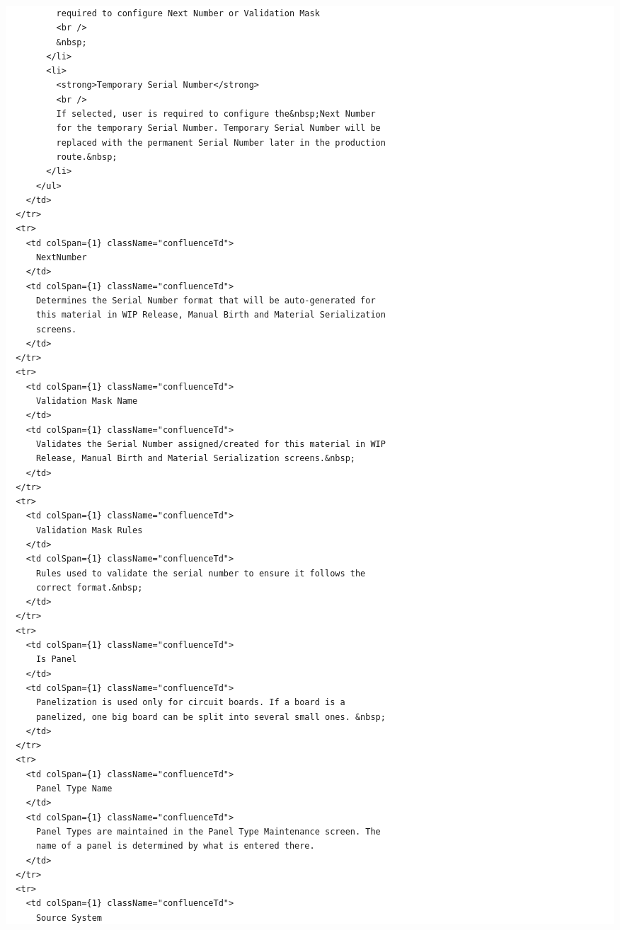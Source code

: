               required to configure Next Number or Validation Mask
              <br />
              &nbsp;
            </li>
            <li>
              <strong>Temporary Serial Number</strong>
              <br />
              If selected, user is required to configure the&nbsp;Next Number
              for the temporary Serial Number. Temporary Serial Number will be
              replaced with the permanent Serial Number later in the production
              route.&nbsp;
            </li>
          </ul>
        </td>
      </tr>
      <tr>
        <td colSpan={1} className="confluenceTd">
          NextNumber
        </td>
        <td colSpan={1} className="confluenceTd">
          Determines the Serial Number format that will be auto-generated for
          this material in WIP Release, Manual Birth and Material Serialization
          screens.
        </td>
      </tr>
      <tr>
        <td colSpan={1} className="confluenceTd">
          Validation Mask Name
        </td>
        <td colSpan={1} className="confluenceTd">
          Validates the Serial Number assigned/created for this material in WIP
          Release, Manual Birth and Material Serialization screens.&nbsp;
        </td>
      </tr>
      <tr>
        <td colSpan={1} className="confluenceTd">
          Validation Mask Rules
        </td>
        <td colSpan={1} className="confluenceTd">
          Rules used to validate the serial number to ensure it follows the
          correct format.&nbsp;
        </td>
      </tr>
      <tr>
        <td colSpan={1} className="confluenceTd">
          Is Panel
        </td>
        <td colSpan={1} className="confluenceTd">
          Panelization is used only for circuit boards. If a board is a
          panelized, one big board can be split into several small ones. &nbsp;
        </td>
      </tr>
      <tr>
        <td colSpan={1} className="confluenceTd">
          Panel Type Name
        </td>
        <td colSpan={1} className="confluenceTd">
          Panel Types are maintained in the Panel Type Maintenance screen. The
          name of a panel is determined by what is entered there.
        </td>
      </tr>
      <tr>
        <td colSpan={1} className="confluenceTd">
          Source System